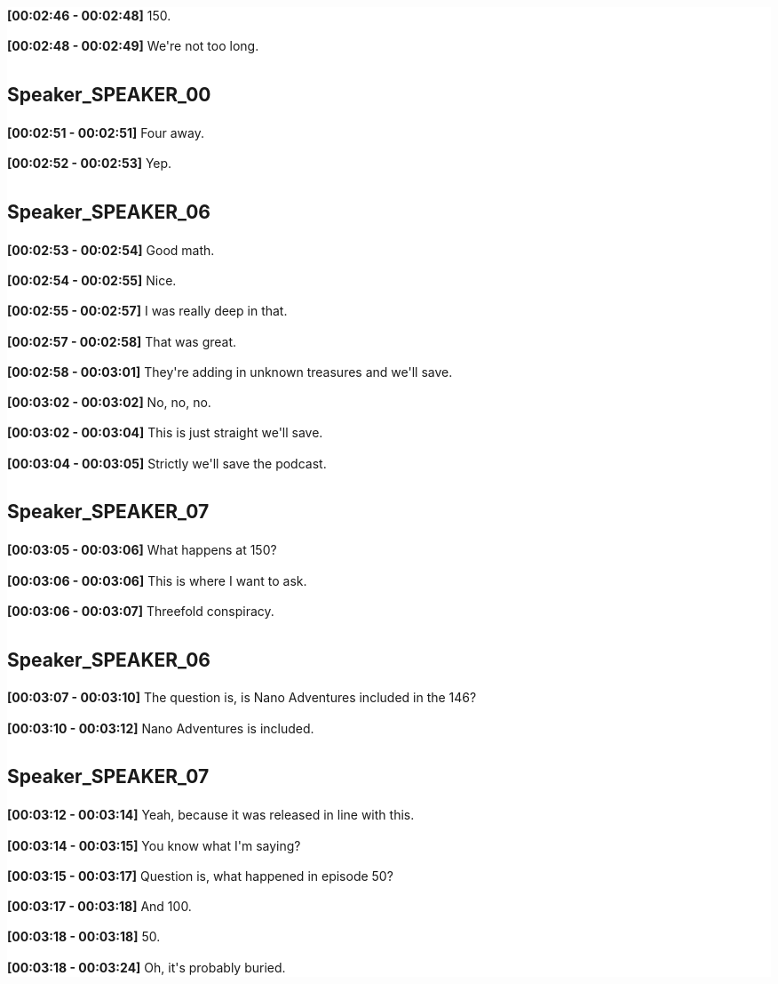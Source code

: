 **[00:02:46 - 00:02:48]** 150.

**[00:02:48 - 00:02:49]** We're not too long.


## Speaker_SPEAKER_00

**[00:02:51 - 00:02:51]** Four away.

**[00:02:52 - 00:02:53]** Yep.


## Speaker_SPEAKER_06

**[00:02:53 - 00:02:54]** Good math.

**[00:02:54 - 00:02:55]** Nice.

**[00:02:55 - 00:02:57]** I was really deep in that.

**[00:02:57 - 00:02:58]** That was great.

**[00:02:58 - 00:03:01]** They're adding in unknown treasures and we'll save.

**[00:03:02 - 00:03:02]** No, no, no.

**[00:03:02 - 00:03:04]** This is just straight we'll save.

**[00:03:04 - 00:03:05]** Strictly we'll save the podcast.


## Speaker_SPEAKER_07

**[00:03:05 - 00:03:06]** What happens at 150?

**[00:03:06 - 00:03:06]** This is where I want to ask.

**[00:03:06 - 00:03:07]** Threefold conspiracy.


## Speaker_SPEAKER_06

**[00:03:07 - 00:03:10]** The question is, is Nano Adventures included in the 146?

**[00:03:10 - 00:03:12]** Nano Adventures is included.


## Speaker_SPEAKER_07

**[00:03:12 - 00:03:14]** Yeah, because it was released in line with this.

**[00:03:14 - 00:03:15]** You know what I'm saying?

**[00:03:15 - 00:03:17]** Question is, what happened in episode 50?

**[00:03:17 - 00:03:18]** And 100.

**[00:03:18 - 00:03:18]** 50.

**[00:03:18 - 00:03:24]** Oh, it's probably buried.
